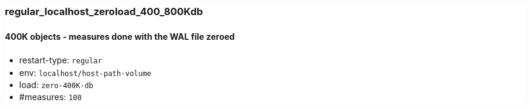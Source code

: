
### regular_localhost_zeroload_400_800Kdb

#### 400K objects - measures done with the WAL file zeroed

- restart-type: `regular`
- env: `localhost/host-path-volume`
- load: `zero-400K-db`
- #measures: `100`

